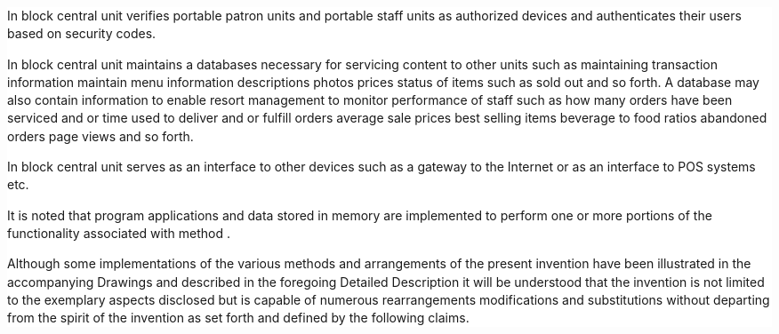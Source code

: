 In block central unit verifies portable patron units and portable staff units as authorized devices and authenticates their users based on security codes.

In block central unit maintains a databases necessary for servicing content to other units such as maintaining transaction information maintain menu information descriptions photos prices status of items such as sold out and so forth. A database may also contain information to enable resort management to monitor performance of staff such as how many orders have been serviced and or time used to deliver and or fulfill orders average sale prices best selling items beverage to food ratios abandoned orders page views and so forth.

In block central unit serves as an interface to other devices such as a gateway to the Internet or as an interface to POS systems etc.

It is noted that program applications and data stored in memory are implemented to perform one or more portions of the functionality associated with method .

Although some implementations of the various methods and arrangements of the present invention have been illustrated in the accompanying Drawings and described in the foregoing Detailed Description it will be understood that the invention is not limited to the exemplary aspects disclosed but is capable of numerous rearrangements modifications and substitutions without departing from the spirit of the invention as set forth and defined by the following claims.

